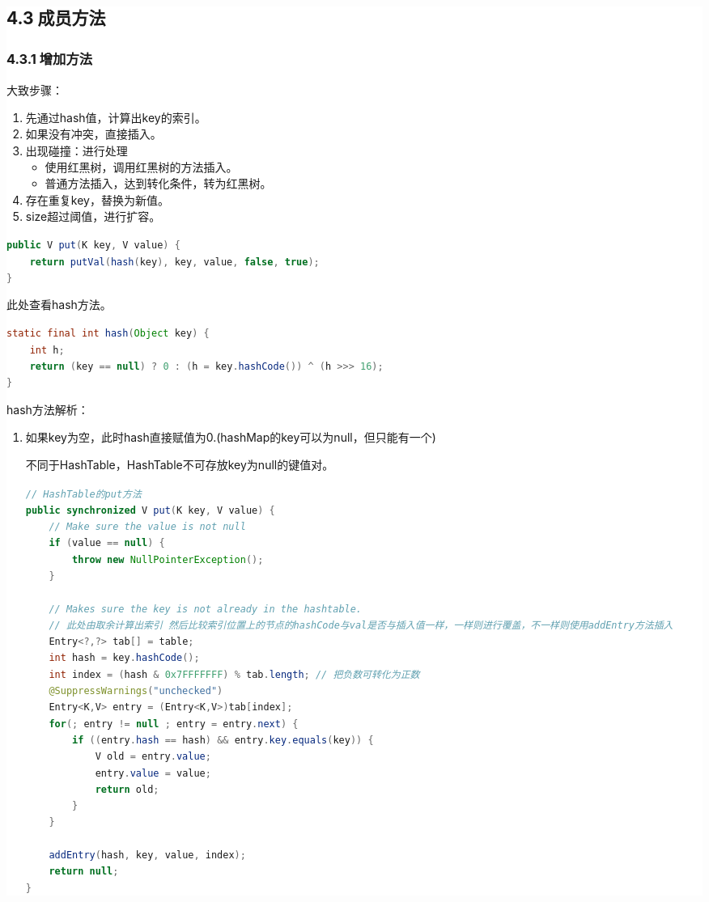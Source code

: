 ## 4.3 成员方法

### 4.3.1 增加方法

大致步骤：

1. 先通过hash值，计算出key的索引。
2. 如果没有冲突，直接插入。
3. 出现碰撞：进行处理
   - 使用红黑树，调用红黑树的方法插入。
   - 普通方法插入，达到转化条件，转为红黑树。
4. 存在重复key，替换为新值。
5. size超过阈值，进行扩容。

```java
public V put(K key, V value) {
    return putVal(hash(key), key, value, false, true);
}
```

此处查看hash方法。

```java
static final int hash(Object key) {
    int h;
    return (key == null) ? 0 : (h = key.hashCode()) ^ (h >>> 16);
}
```

hash方法解析：

1. 如果key为空，此时hash直接赋值为0.(hashMap的key可以为null，但只能有一个)

   不同于HashTable，HashTable不可存放key为null的键值对。

   ```java
   // HashTable的put方法
   public synchronized V put(K key, V value) {
       // Make sure the value is not null
       if (value == null) {
           throw new NullPointerException();
       }
   
       // Makes sure the key is not already in the hashtable.
       // 此处由取余计算出索引 然后比较索引位置上的节点的hashCode与val是否与插入值一样，一样则进行覆盖，不一样则使用addEntry方法插入
       Entry<?,?> tab[] = table;
       int hash = key.hashCode();
       int index = (hash & 0x7FFFFFFF) % tab.length; // 把负数可转化为正数
       @SuppressWarnings("unchecked")
       Entry<K,V> entry = (Entry<K,V>)tab[index];
       for(; entry != null ; entry = entry.next) {
           if ((entry.hash == hash) && entry.key.equals(key)) {
               V old = entry.value;
               entry.value = value;
               return old;
           }
       }
   
       addEntry(hash, key, value, index);
       return null;
   }
   ```
